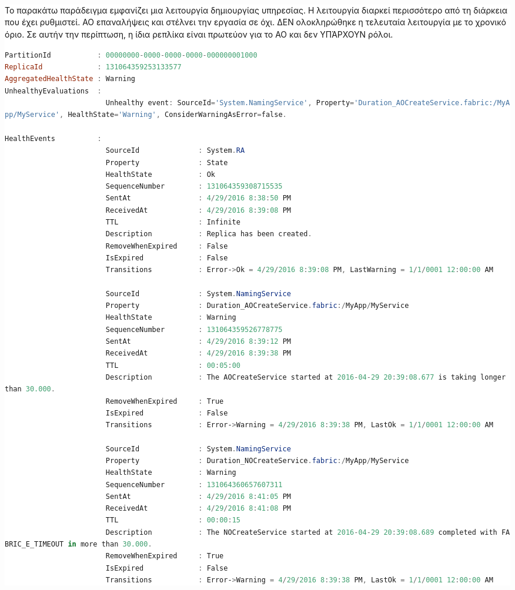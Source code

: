 Το παρακάτω παράδειγμα εμφανίζει μια λειτουργία δημιουργίας υπηρεσίας. Η λειτουργία διαρκεί περισσότερο από τη διάρκεια που έχει ρυθμιστεί. AO επαναλήψεις και στέλνει την εργασία σε όχι. ΔΕΝ ολοκληρώθηκε η τελευταία λειτουργία με το χρονικό όριο. Σε αυτήν την περίπτωση, η ίδια ρεπλίκα είναι πρωτεύον για το AO και δεν ΥΠΆΡΧΟΥΝ ρόλοι.

```powershell
PartitionId           : 00000000-0000-0000-0000-000000001000
ReplicaId             : 131064359253133577
AggregatedHealthState : Warning
UnhealthyEvaluations  :
                        Unhealthy event: SourceId='System.NamingService', Property='Duration_AOCreateService.fabric:/MyApp/MyService', HealthState='Warning', ConsiderWarningAsError=false.

HealthEvents          :
                        SourceId              : System.RA
                        Property              : State
                        HealthState           : Ok
                        SequenceNumber        : 131064359308715535
                        SentAt                : 4/29/2016 8:38:50 PM
                        ReceivedAt            : 4/29/2016 8:39:08 PM
                        TTL                   : Infinite
                        Description           : Replica has been created.
                        RemoveWhenExpired     : False
                        IsExpired             : False
                        Transitions           : Error->Ok = 4/29/2016 8:39:08 PM, LastWarning = 1/1/0001 12:00:00 AM

                        SourceId              : System.NamingService
                        Property              : Duration_AOCreateService.fabric:/MyApp/MyService
                        HealthState           : Warning
                        SequenceNumber        : 131064359526778775
                        SentAt                : 4/29/2016 8:39:12 PM
                        ReceivedAt            : 4/29/2016 8:39:38 PM
                        TTL                   : 00:05:00
                        Description           : The AOCreateService started at 2016-04-29 20:39:08.677 is taking longer than 30.000.
                        RemoveWhenExpired     : True
                        IsExpired             : False
                        Transitions           : Error->Warning = 4/29/2016 8:39:38 PM, LastOk = 1/1/0001 12:00:00 AM

                        SourceId              : System.NamingService
                        Property              : Duration_NOCreateService.fabric:/MyApp/MyService
                        HealthState           : Warning
                        SequenceNumber        : 131064360657607311
                        SentAt                : 4/29/2016 8:41:05 PM
                        ReceivedAt            : 4/29/2016 8:41:08 PM
                        TTL                   : 00:00:15
                        Description           : The NOCreateService started at 2016-04-29 20:39:08.689 completed with FABRIC_E_TIMEOUT in more than 30.000.
                        RemoveWhenExpired     : True
                        IsExpired             : False
                        Transitions           : Error->Warning = 4/29/2016 8:39:38 PM, LastOk = 1/1/0001 12:00:00 AM
```

